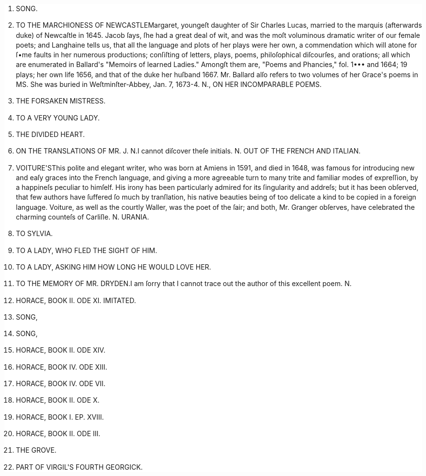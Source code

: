 1. SONG.

1. TO THE MARCHIONESS OF NEWCASTLEMargaret, youngeſt daughter of Sir Charles Lucas, married to the marquis (afterwards duke) of Newcaſtle in 1645. Jacob ſays, ſhe had a great deal of wit, and was the moſt voluminous dramatic writer of our female poets; and Langhaine tells us, that all the language and plots of her plays were her own, a commendation which will atone for ſ•me faults in her numerous productions; conſiſting of letters, plays, poems, philoſophical diſcourſes, and orations; all which are enumerated in Ballard's
"Memoirs of learned Ladies."
Amongſt them are, "Poems and Phancies," fol. 1••• and 1664; 19 plays; her own life 1656, and that of the duke her huſband 1667. Mr. Ballard alſo refers to two volumes of her Grace's poems in MS. She was buried in Weſtminſter-Abbey, Jan. 7, 1673-4. N., ON HER INCOMPARABLE POEMS.

1. THE FORSAKEN MISTRESS.

1. TO A VERY YOUNG LADY.

1. THE DIVIDED HEART.

1. ON THE TRANSLATIONS OF MR. J. N.I cannot diſcover theſe initials. N. OUT OF THE FRENCH AND ITALIAN.

1. VOITURE'SThis polite and elegant writer, who was born at Amiens in 1591, and died in 1648, was famous for introducing new and eaſy graces into the French language, and giving a more agreeable turn to many trite and familiar modes of expreſſion, by a happineſs peculiar to himſelf. His irony has been particularly admired for its ſingularity and addreſs; but it has been obſerved, that few authors have ſuffered ſo much by tranſlation, his native beauties being of too delicate a kind to be copied in a foreign language. Voiture, as well as the courtly Waller, was the poet of the ſair; and both, Mr. Granger obſerves, have celebrated the charming counteſs of Carliſle. N. URANIA.

1. TO SYLVIA.

1. TO A LADY, WHO FLED THE SIGHT OF HIM.

1. TO A LADY, ASKING HIM HOW LONG HE WOULD LOVE HER.

1. TO THE MEMORY OF MR. DRYDEN.I am ſorry that I cannot trace out the author of this excellent poem. N.

1. HORACE, BOOK II. ODE XI. IMITATED.

1. SONG,

1. SONG,

1. HORACE, BOOK II. ODE XIV.

1. HORACE, BOOK IV. ODE XIII.

1. HORACE, BOOK IV. ODE VII.

1. HORACE, BOOK II. ODE X.

1. HORACE, BOOK I. EP. XVIII.

1. HORACE, BOOK II. ODE III.

1. THE GROVE.

1. PART OF VIRGIL'S FOURTH GEORGICK.
